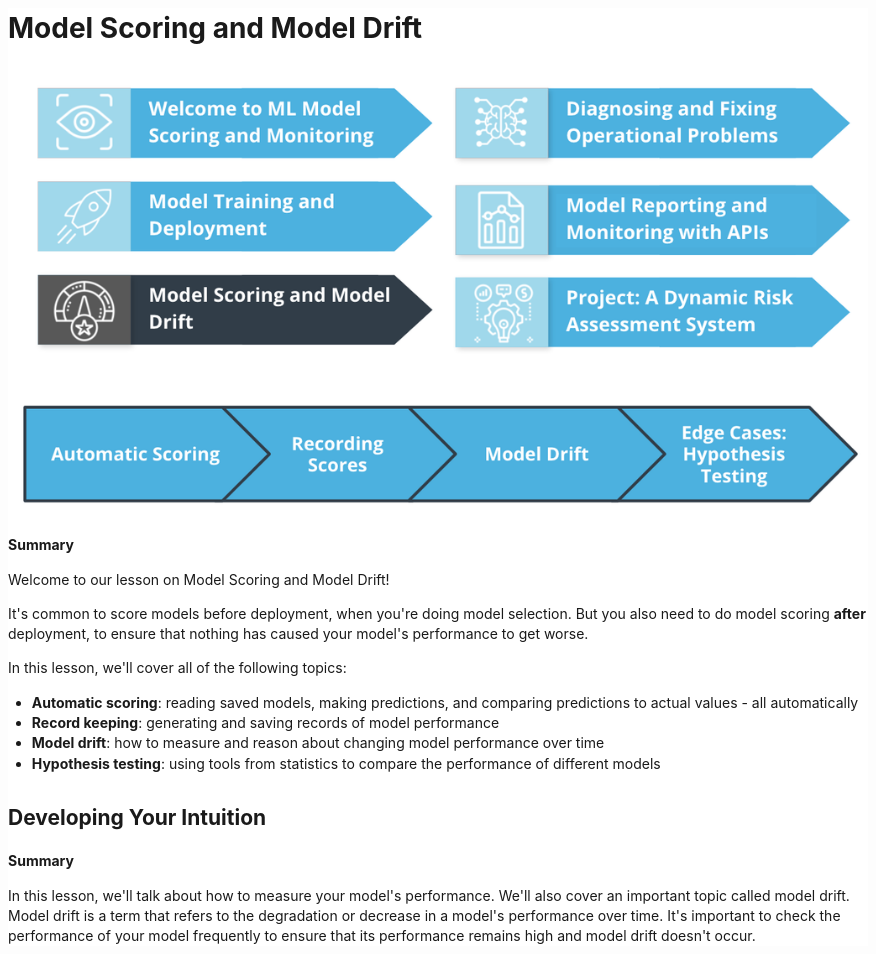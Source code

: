 # Model Scoring and Model Drift

![Course Outline](images/screen-shot-2021-04-26-at-10.24.58-am.png)

![Lesson Outline](imges/../images/screen-shot-2021-04-26-at-10.25.14-am.png)

**Summary**

Welcome to our lesson on Model Scoring and Model Drift!

It's common to score models before deployment, when you're doing model selection. But you also need to do model scoring **after** deployment, to ensure that nothing has caused your model's performance to get worse.

In this lesson, we'll cover all of the following topics:

- **Automatic scoring**: reading saved models, making predictions, and comparing predictions to actual values - all automatically
- **Record keeping**: generating and saving records of model performance
- **Model drift**: how to measure and reason about changing model performance over time
- **Hypothesis testing**: using tools from statistics to compare the performance of different models

## Developing Your Intuition

**Summary**

In this lesson, we'll talk about how to measure your model's performance. We'll also cover an important topic called model drift. Model drift is a term that refers to the degradation or decrease in a model's performance over time. It's important to check the performance of your model frequently to ensure that its performance remains high and model drift doesn't occur.
